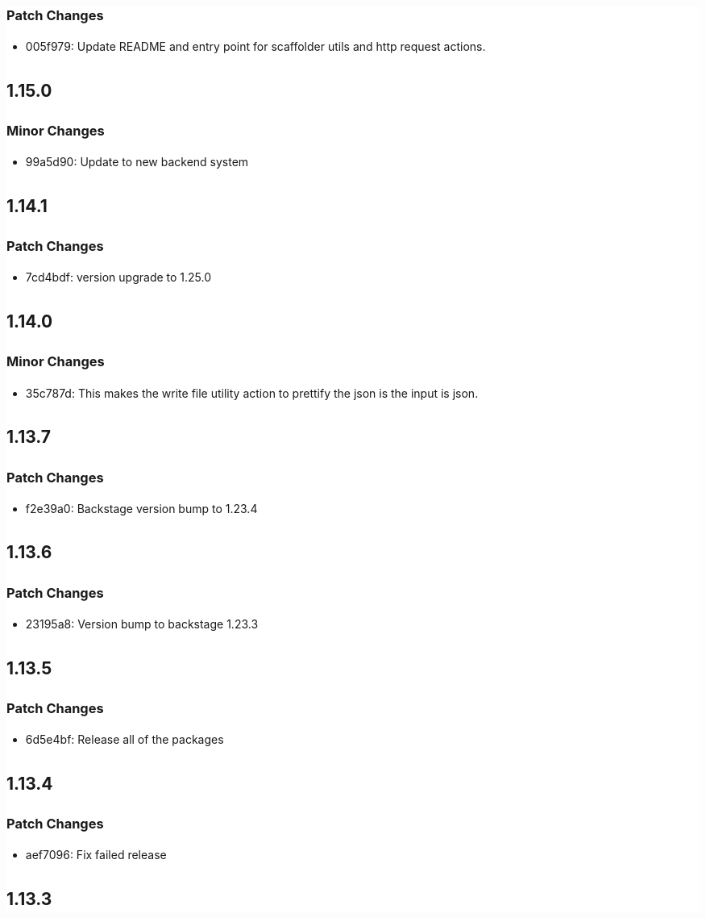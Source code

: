 ### Patch Changes

- 005f979: Update README and entry point for scaffolder utils and http request actions.

## 1.15.0

### Minor Changes

- 99a5d90: Update to new backend system

## 1.14.1

### Patch Changes

- 7cd4bdf: version upgrade to 1.25.0

## 1.14.0

### Minor Changes

- 35c787d: This makes the write file utility action to prettify the json is the input is json.

## 1.13.7

### Patch Changes

- f2e39a0: Backstage version bump to 1.23.4

## 1.13.6

### Patch Changes

- 23195a8: Version bump to backstage 1.23.3

## 1.13.5

### Patch Changes

- 6d5e4bf: Release all of the packages

## 1.13.4

### Patch Changes

- aef7096: Fix failed release

## 1.13.3
